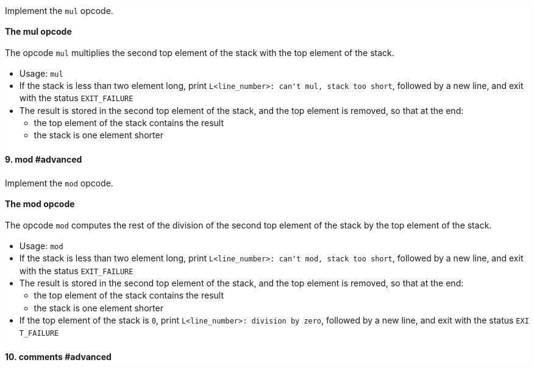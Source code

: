 
  


  <p>Implement the <code>mul</code> opcode.</p>

<p><strong>The mul opcode</strong></p>

<p>The opcode <code>mul</code> multiplies the second top element of the stack with the top element of the stack.</p>

<ul>
<li>Usage: <code>mul</code></li>
<li>If the stack is less than two element long, print <code>L&lt;line_number&gt;: can&#39;t mul, stack too short</code>, followed by a new line, and exit with the status <code>EXIT_FAILURE</code></li>
<li>The result is stored in the second top element of the stack, and the top element is removed, so that at the end:

<ul>
<li>the top element of the stack contains the result</li>
<li>the stack is one element shorter</li>
</ul></li>
</ul>

  <h4 class="task">
    9. mod
      <span class="alert alert-info mandatory-optional">
        #advanced
      </span>
  </h4>


  


  <p>Implement the <code>mod</code> opcode.</p>

<p><strong>The mod opcode</strong></p>

<p>The opcode <code>mod</code> computes the rest of the division of the second top element of the stack by the top element of the stack.</p>

<ul>
<li>Usage: <code>mod</code></li>
<li>If the stack is less than two element long, print <code>L&lt;line_number&gt;: can&#39;t mod, stack too short</code>, followed by a new line, and exit with the status <code>EXIT_FAILURE</code></li>
<li>The result is stored in the second top element of the stack, and the top element is removed, so that at the end:

<ul>
<li>the top element of the stack contains the result</li>
<li>the stack is one element shorter</li>
</ul></li>
<li>If the top element of the stack is <code>0</code>, print <code>L&lt;line_number&gt;: division by zero</code>, followed by a new line, and exit with the status <code>EXIT_FAILURE</code></li>
</ul>

  <h4 class="task">
    10. comments
      <span class="alert alert-info mandatory-optional">
        #advanced
      </span>
  </h4>
